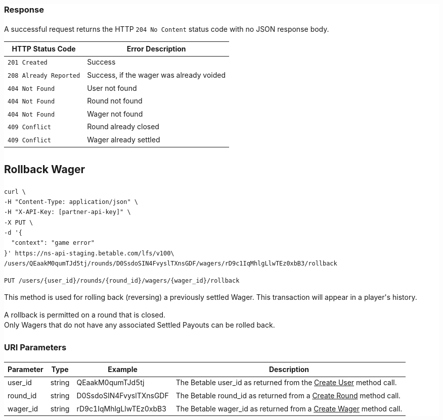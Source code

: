 ### Response

A successful request returns the HTTP `204 No Content` status code with no JSON response body.

| HTTP Status Code | Error Description |
| ---| --- |
| `201 Created` | Success
| `208 Already Reported` | Success, if the wager was already voided |
| `404 Not Found` | User not found |
| `404 Not Found` | Round not found |
| `404 Not Found` | Wager not found |
| `409 Conflict` | Round already closed |
| `409 Conflict` | Wager already settled |

## Rollback Wager

```shell
curl \
-H "Content-Type: application/json" \
-H "X-API-Key: [partner-api-key]" \
-X PUT \
-d '{
  "context": "game error"
}' https://ns-api-staging.betable.com/lfs/v100\
/users/QEaakM0qumTJd5tj/rounds/D0SsdoSIN4FvyslTXnsGDF/wagers/rD9c1IqMhlgLlwTEz0xbB3/rollback
```

`PUT /users/{user_id}/rounds/{round_id}/wagers/{wager_id}/rollback`

This method is used for rolling back (reversing) a previously settled Wager. This transaction will appear in a player's history.

<aside class="comment">
A rollback is permitted on a round that is closed.
</aside>

<aside class="warning">
Only Wagers that do not have any associated Settled Payouts can be rolled back.
</aside>

### URI Parameters

| Parameter | Type | Example | Description |
| ---| ---| ---| --- |
| user\_id | string | QEaakM0qumTJd5tj | The Betable user\_id as returned from the [Create User](#create-user) method call. |
| round\_id | string | D0SsdoSIN4FvyslTXnsGDF | The Betable round\_id as returned from a [Create Round](#create-round) method call. |
| wager\_id | string | rD9c1IqMhlgLlwTEz0xbB3 | The Betable wager\_id as returned from a [Create Wager](#create-wager) method call. |
